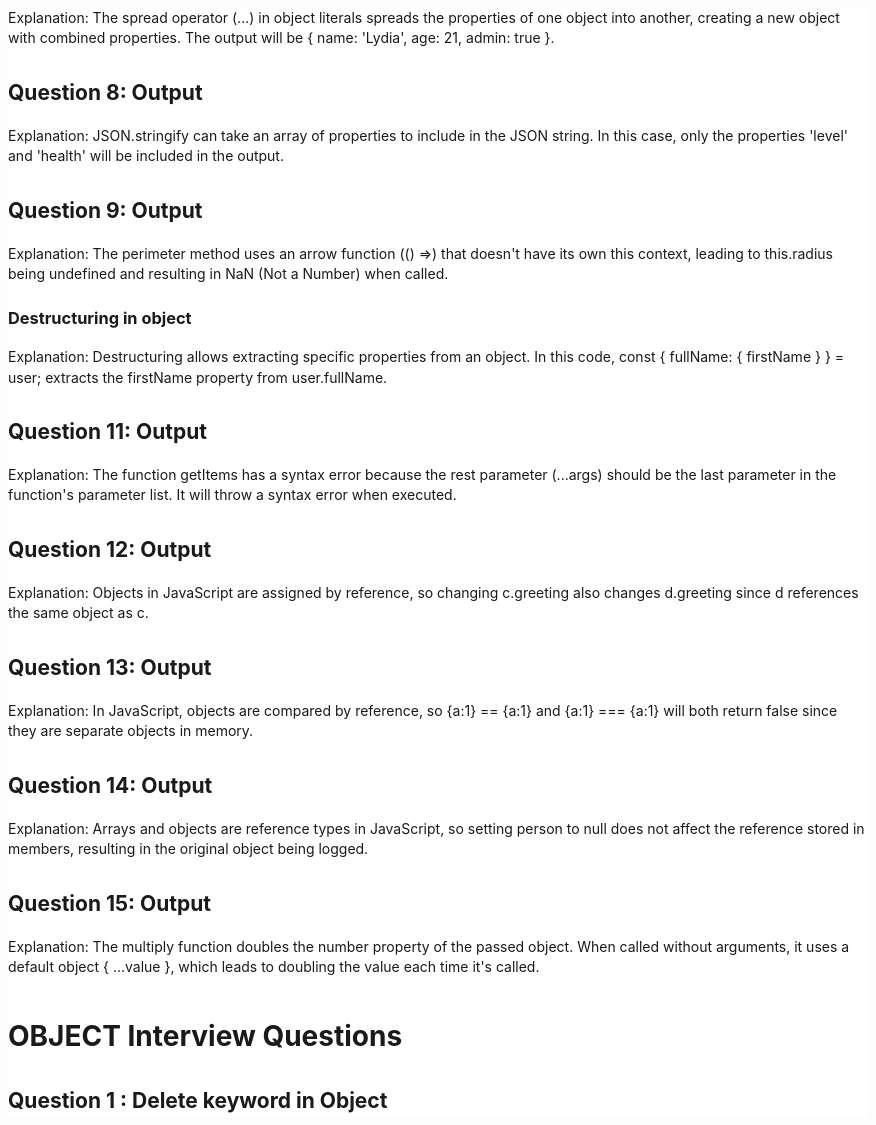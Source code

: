 Explanation: The spread operator (...) in object literals spreads the properties of one object into another, creating a new object with combined properties. The output will be { name: 'Lydia', age: 21, admin: true }.

## Question 8: Output

Explanation: JSON.stringify can take an array of properties to include in the JSON string. In this case, only the properties 'level' and 'health' will be included in the output.

## Question 9: Output

Explanation: The perimeter method uses an arrow function (() =>) that doesn't have its own this context, leading to this.radius being undefined and resulting in NaN (Not a Number) when called.

### Destructuring in object

Explanation: Destructuring allows extracting specific properties from an object. In this code, const { fullName: { firstName } } = user; extracts the firstName property from user.fullName.

## Question 11: Output

Explanation: The function getItems has a syntax error because the rest parameter (...args) should be the last parameter in the function's parameter list. It will throw a syntax error when executed.

## Question 12: Output

Explanation: Objects in JavaScript are assigned by reference, so changing c.greeting also changes d.greeting since d references the same object as c.

## Question 13: Output

Explanation: In JavaScript, objects are compared by reference, so {a:1} == {a:1} and {a:1} === {a:1} will both return false since they are separate objects in memory.

## Question 14: Output

Explanation: Arrays and objects are reference types in JavaScript, so setting person to null does not affect the reference stored in members, resulting in the original object being logged.

## Question 15: Output

Explanation: The multiply function doubles the number property of the passed object. When called without arguments, it uses a default object { ...value }, which leads to doubling the value each time it's called.

# OBJECT Interview Questions

## Question 1 : Delete keyword in Object
